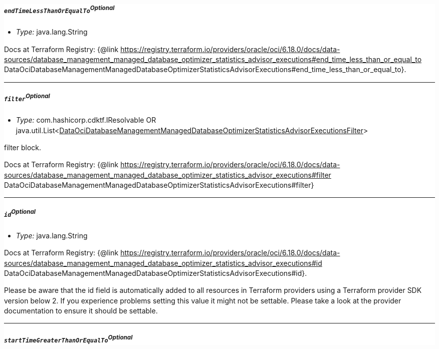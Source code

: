 
##### `endTimeLessThanOrEqualTo`<sup>Optional</sup> <a name="endTimeLessThanOrEqualTo" id="rhizo-co-terraform-provider-oci.dataOciDatabaseManagementManagedDatabaseOptimizerStatisticsAdvisorExecutions.DataOciDatabaseManagementManagedDatabaseOptimizerStatisticsAdvisorExecutions.Initializer.parameter.endTimeLessThanOrEqualTo"></a>

- *Type:* java.lang.String

Docs at Terraform Registry: {@link https://registry.terraform.io/providers/oracle/oci/6.18.0/docs/data-sources/database_management_managed_database_optimizer_statistics_advisor_executions#end_time_less_than_or_equal_to DataOciDatabaseManagementManagedDatabaseOptimizerStatisticsAdvisorExecutions#end_time_less_than_or_equal_to}.

---

##### `filter`<sup>Optional</sup> <a name="filter" id="rhizo-co-terraform-provider-oci.dataOciDatabaseManagementManagedDatabaseOptimizerStatisticsAdvisorExecutions.DataOciDatabaseManagementManagedDatabaseOptimizerStatisticsAdvisorExecutions.Initializer.parameter.filter"></a>

- *Type:* com.hashicorp.cdktf.IResolvable OR java.util.List<<a href="#rhizo-co-terraform-provider-oci.dataOciDatabaseManagementManagedDatabaseOptimizerStatisticsAdvisorExecutions.DataOciDatabaseManagementManagedDatabaseOptimizerStatisticsAdvisorExecutionsFilter">DataOciDatabaseManagementManagedDatabaseOptimizerStatisticsAdvisorExecutionsFilter</a>>

filter block.

Docs at Terraform Registry: {@link https://registry.terraform.io/providers/oracle/oci/6.18.0/docs/data-sources/database_management_managed_database_optimizer_statistics_advisor_executions#filter DataOciDatabaseManagementManagedDatabaseOptimizerStatisticsAdvisorExecutions#filter}

---

##### `id`<sup>Optional</sup> <a name="id" id="rhizo-co-terraform-provider-oci.dataOciDatabaseManagementManagedDatabaseOptimizerStatisticsAdvisorExecutions.DataOciDatabaseManagementManagedDatabaseOptimizerStatisticsAdvisorExecutions.Initializer.parameter.id"></a>

- *Type:* java.lang.String

Docs at Terraform Registry: {@link https://registry.terraform.io/providers/oracle/oci/6.18.0/docs/data-sources/database_management_managed_database_optimizer_statistics_advisor_executions#id DataOciDatabaseManagementManagedDatabaseOptimizerStatisticsAdvisorExecutions#id}.

Please be aware that the id field is automatically added to all resources in Terraform providers using a Terraform provider SDK version below 2.
If you experience problems setting this value it might not be settable. Please take a look at the provider documentation to ensure it should be settable.

---

##### `startTimeGreaterThanOrEqualTo`<sup>Optional</sup> <a name="startTimeGreaterThanOrEqualTo" id="rhizo-co-terraform-provider-oci.dataOciDatabaseManagementManagedDatabaseOptimizerStatisticsAdvisorExecutions.DataOciDatabaseManagementManagedDatabaseOptimizerStatisticsAdvisorExecutions.Initializer.parameter.startTimeGreaterThanOrEqualTo"></a>
